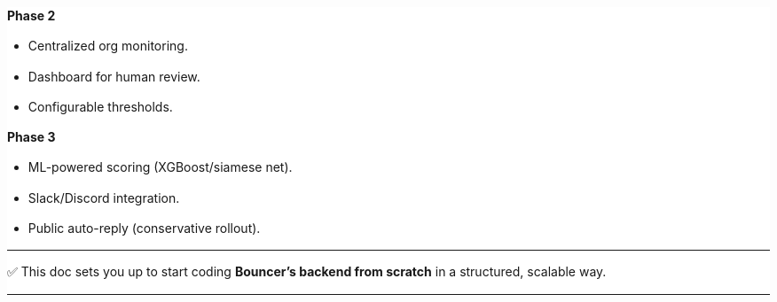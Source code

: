 
**Phase 2**

- Centralized org monitoring.
    
- Dashboard for human review.
    
- Configurable thresholds.
    

**Phase 3**

- ML-powered scoring (XGBoost/siamese net).
    
- Slack/Discord integration.
    
- Public auto-reply (conservative rollout).
    

---

✅ This doc sets you up to start coding **Bouncer’s backend from scratch** in a structured, scalable way.

---
